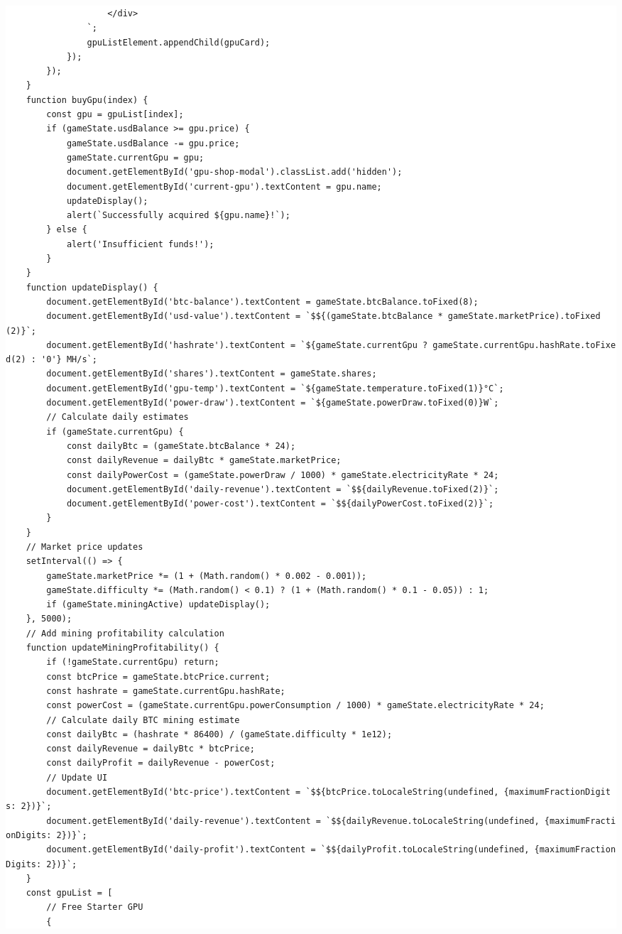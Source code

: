                         </div>
                    `;
                    gpuListElement.appendChild(gpuCard);
                });
            });
        }
        function buyGpu(index) {
            const gpu = gpuList[index];
            if (gameState.usdBalance >= gpu.price) {
                gameState.usdBalance -= gpu.price;
                gameState.currentGpu = gpu;
                document.getElementById('gpu-shop-modal').classList.add('hidden');
                document.getElementById('current-gpu').textContent = gpu.name;
                updateDisplay();
                alert(`Successfully acquired ${gpu.name}!`);
            } else {
                alert('Insufficient funds!');
            }
        }
        function updateDisplay() {
            document.getElementById('btc-balance').textContent = gameState.btcBalance.toFixed(8);
            document.getElementById('usd-value').textContent = `$${(gameState.btcBalance * gameState.marketPrice).toFixed(2)}`;
            document.getElementById('hashrate').textContent = `${gameState.currentGpu ? gameState.currentGpu.hashRate.toFixed(2) : '0'} MH/s`;
            document.getElementById('shares').textContent = gameState.shares;
            document.getElementById('gpu-temp').textContent = `${gameState.temperature.toFixed(1)}°C`;
            document.getElementById('power-draw').textContent = `${gameState.powerDraw.toFixed(0)}W`;
            // Calculate daily estimates
            if (gameState.currentGpu) {
                const dailyBtc = (gameState.btcBalance * 24);
                const dailyRevenue = dailyBtc * gameState.marketPrice;
                const dailyPowerCost = (gameState.powerDraw / 1000) * gameState.electricityRate * 24; 
                document.getElementById('daily-revenue').textContent = `$${dailyRevenue.toFixed(2)}`;
                document.getElementById('power-cost').textContent = `$${dailyPowerCost.toFixed(2)}`;
            }
        }
        // Market price updates
        setInterval(() => {
            gameState.marketPrice *= (1 + (Math.random() * 0.002 - 0.001));
            gameState.difficulty *= (Math.random() < 0.1) ? (1 + (Math.random() * 0.1 - 0.05)) : 1;
            if (gameState.miningActive) updateDisplay();
        }, 5000);
        // Add mining profitability calculation
        function updateMiningProfitability() {
            if (!gameState.currentGpu) return;
            const btcPrice = gameState.btcPrice.current;
            const hashrate = gameState.currentGpu.hashRate;
            const powerCost = (gameState.currentGpu.powerConsumption / 1000) * gameState.electricityRate * 24;
            // Calculate daily BTC mining estimate
            const dailyBtc = (hashrate * 86400) / (gameState.difficulty * 1e12);
            const dailyRevenue = dailyBtc * btcPrice;
            const dailyProfit = dailyRevenue - powerCost;
            // Update UI
            document.getElementById('btc-price').textContent = `$${btcPrice.toLocaleString(undefined, {maximumFractionDigits: 2})}`;
            document.getElementById('daily-revenue').textContent = `$${dailyRevenue.toLocaleString(undefined, {maximumFractionDigits: 2})}`;
            document.getElementById('daily-profit').textContent = `$${dailyProfit.toLocaleString(undefined, {maximumFractionDigits: 2})}`;
        }
        const gpuList = [
            // Free Starter GPU
            { 